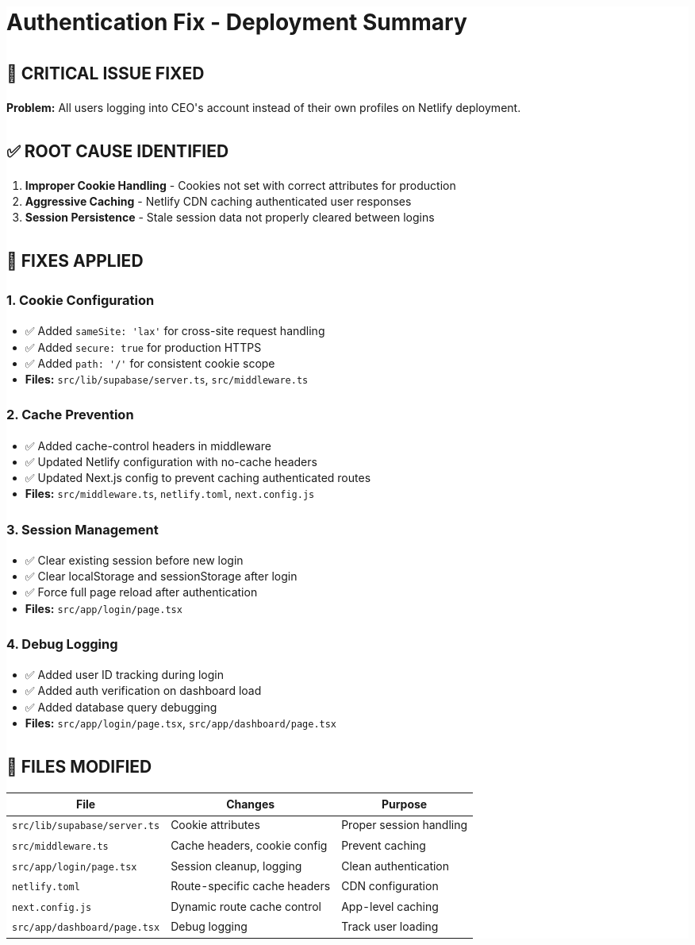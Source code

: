 # Authentication Fix - Deployment Summary

## 🔴 CRITICAL ISSUE FIXED
**Problem:** All users logging into CEO's account instead of their own profiles on Netlify deployment.

## ✅ ROOT CAUSE IDENTIFIED
1. **Improper Cookie Handling** - Cookies not set with correct attributes for production
2. **Aggressive Caching** - Netlify CDN caching authenticated user responses
3. **Session Persistence** - Stale session data not properly cleared between logins

## 🔧 FIXES APPLIED

### 1. Cookie Configuration
- ✅ Added `sameSite: 'lax'` for cross-site request handling
- ✅ Added `secure: true` for production HTTPS
- ✅ Added `path: '/'` for consistent cookie scope
- **Files:** `src/lib/supabase/server.ts`, `src/middleware.ts`

### 2. Cache Prevention
- ✅ Added cache-control headers in middleware
- ✅ Updated Netlify configuration with no-cache headers
- ✅ Updated Next.js config to prevent caching authenticated routes
- **Files:** `src/middleware.ts`, `netlify.toml`, `next.config.js`

### 3. Session Management
- ✅ Clear existing session before new login
- ✅ Clear localStorage and sessionStorage after login
- ✅ Force full page reload after authentication
- **Files:** `src/app/login/page.tsx`

### 4. Debug Logging
- ✅ Added user ID tracking during login
- ✅ Added auth verification on dashboard load
- ✅ Added database query debugging
- **Files:** `src/app/login/page.tsx`, `src/app/dashboard/page.tsx`

## 📝 FILES MODIFIED

| File | Changes | Purpose |
|------|---------|---------|
| `src/lib/supabase/server.ts` | Cookie attributes | Proper session handling |
| `src/middleware.ts` | Cache headers, cookie config | Prevent caching |
| `src/app/login/page.tsx` | Session cleanup, logging | Clean authentication |
| `netlify.toml` | Route-specific cache headers | CDN configuration |
| `next.config.js` | Dynamic route cache control | App-level caching |
| `src/app/dashboard/page.tsx` | Debug logging | Track user loading |
